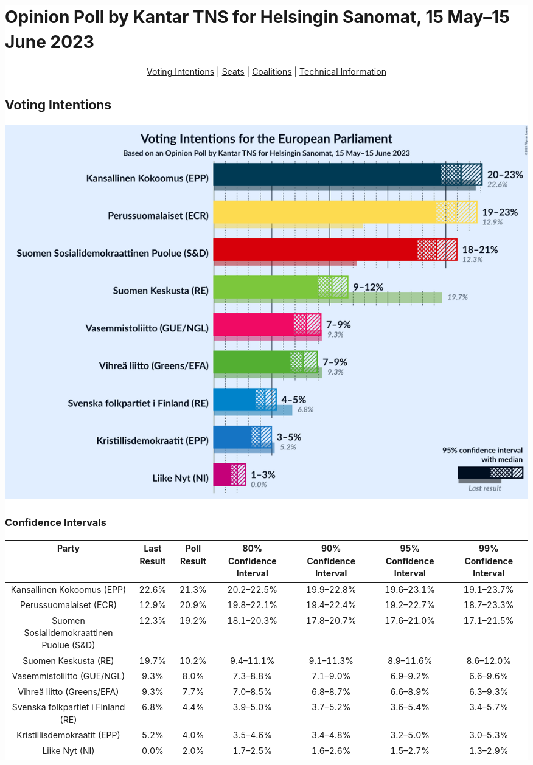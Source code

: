 # Opinion Poll by Kantar TNS for Helsingin Sanomat, 15 May–15 June 2023

<p align="center"><a href="#voting-intentions">Voting Intentions</a> | <a href="#seats">Seats</a> | <a href="#coalitions">Coalitions</a> | <a href="#technical-information">Technical Information</a></p>

## Voting Intentions

![Graph with voting intentions not yet produced](2023-06-15-KantarTNS.png "Voting Intentions")

### Confidence Intervals

| Party | Last Result | Poll Result | 80% Confidence Interval | 90% Confidence Interval | 95% Confidence Interval | 99% Confidence Interval |
|:-----:|:-----------:|:-----------:|:-----------------------:|:-----------------------:|:-----------------------:|:-----------------------:|
| Kansallinen Kokoomus (EPP) | 22.6% | 21.3% | 20.2–22.5% |19.9–22.8% |19.6–23.1% |19.1–23.7% |
| Perussuomalaiset (ECR) | 12.9% | 20.9% | 19.8–22.1% |19.4–22.4% |19.2–22.7% |18.7–23.3% |
| Suomen Sosialidemokraattinen Puolue (S&D) | 12.3% | 19.2% | 18.1–20.3% |17.8–20.7% |17.6–21.0% |17.1–21.5% |
| Suomen Keskusta (RE) | 19.7% | 10.2% | 9.4–11.1% |9.1–11.3% |8.9–11.6% |8.6–12.0% |
| Vasemmistoliitto (GUE/NGL) | 9.3% | 8.0% | 7.3–8.8% |7.1–9.0% |6.9–9.2% |6.6–9.6% |
| Vihreä liitto (Greens/EFA) | 9.3% | 7.7% | 7.0–8.5% |6.8–8.7% |6.6–8.9% |6.3–9.3% |
| Svenska folkpartiet i Finland (RE) | 6.8% | 4.4% | 3.9–5.0% |3.7–5.2% |3.6–5.4% |3.4–5.7% |
| Kristillisdemokraatit (EPP) | 5.2% | 4.0% | 3.5–4.6% |3.4–4.8% |3.2–5.0% |3.0–5.3% |
| Liike Nyt (NI) | 0.0% | 2.0% | 1.7–2.5% |1.6–2.6% |1.5–2.7% |1.3–2.9% |
